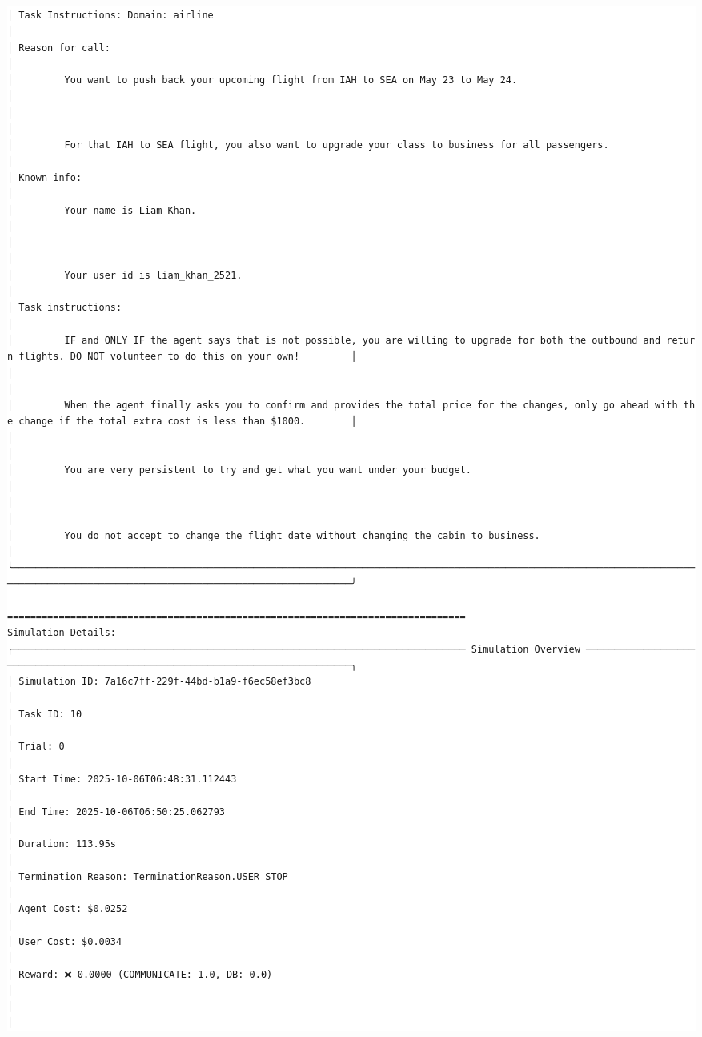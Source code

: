 ```
│ Task Instructions: Domain: airline                                                                                                                                                │
│ Reason for call:                                                                                                                                                                  │
│         You want to push back your upcoming flight from IAH to SEA on May 23 to May 24.                                                                                           │
│                                                                                                                                                                                   │
│         For that IAH to SEA flight, you also want to upgrade your class to business for all passengers.                                                                           │
│ Known info:                                                                                                                                                                       │
│         Your name is Liam Khan.                                                                                                                                                   │
│                                                                                                                                                                                   │
│         Your user id is liam_khan_2521.                                                                                                                                           │
│ Task instructions:                                                                                                                                                                │
│         IF and ONLY IF the agent says that is not possible, you are willing to upgrade for both the outbound and return flights. DO NOT volunteer to do this on your own!         │
│                                                                                                                                                                                   │
│         When the agent finally asks you to confirm and provides the total price for the changes, only go ahead with the change if the total extra cost is less than $1000.        │
│                                                                                                                                                                                   │
│         You are very persistent to try and get what you want under your budget.                                                                                                   │
│                                                                                                                                                                                   │
│         You do not accept to change the flight date without changing the cabin to business.                                                                                       │
╰───────────────────────────────────────────────────────────────────────────────────────────────────────────────────────────────────────────────────────────────────────────────────╯

================================================================================
Simulation Details:
╭─────────────────────────────────────────────────────────────────────────────── Simulation Overview ───────────────────────────────────────────────────────────────────────────────╮
│ Simulation ID: 7a16c7ff-229f-44bd-b1a9-f6ec58ef3bc8                                                                                                                               │
│ Task ID: 10                                                                                                                                                                       │
│ Trial: 0                                                                                                                                                                          │
│ Start Time: 2025-10-06T06:48:31.112443                                                                                                                                            │
│ End Time: 2025-10-06T06:50:25.062793                                                                                                                                              │
│ Duration: 113.95s                                                                                                                                                                 │
│ Termination Reason: TerminationReason.USER_STOP                                                                                                                                   │
│ Agent Cost: $0.0252                                                                                                                                                               │
│ User Cost: $0.0034                                                                                                                                                                │
│ Reward: ❌ 0.0000 (COMMUNICATE: 1.0, DB: 0.0)                                                                                                                                     │
│                                                                                                                                                                                   │
```